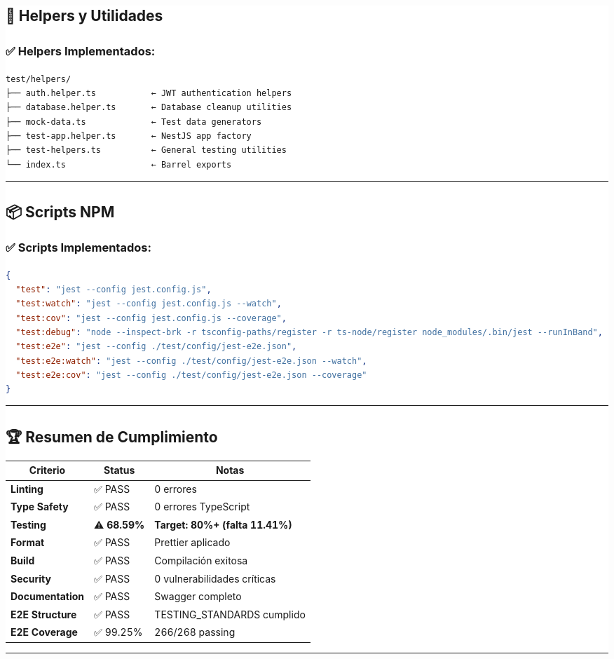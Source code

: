 ## 🔧 **Helpers y Utilidades**

### ✅ **Helpers Implementados:**

```
test/helpers/
├── auth.helper.ts           ← JWT authentication helpers
├── database.helper.ts       ← Database cleanup utilities
├── mock-data.ts             ← Test data generators
├── test-app.helper.ts       ← NestJS app factory
├── test-helpers.ts          ← General testing utilities
└── index.ts                 ← Barrel exports
```

---

## 📦 **Scripts NPM**

### ✅ **Scripts Implementados:**

```json
{
  "test": "jest --config jest.config.js",
  "test:watch": "jest --config jest.config.js --watch",
  "test:cov": "jest --config jest.config.js --coverage",
  "test:debug": "node --inspect-brk -r tsconfig-paths/register -r ts-node/register node_modules/.bin/jest --runInBand",
  "test:e2e": "jest --config ./test/config/jest-e2e.json",
  "test:e2e:watch": "jest --config ./test/config/jest-e2e.json --watch",
  "test:e2e:cov": "jest --config ./test/config/jest-e2e.json --coverage"
}
```

---

## 🏆 **Resumen de Cumplimiento**

| Criterio          | Status        | Notas                           |
| ----------------- | ------------- | ------------------------------- |
| **Linting**       | ✅ PASS       | 0 errores                       |
| **Type Safety**   | ✅ PASS       | 0 errores TypeScript            |
| **Testing**       | ⚠️ **68.59%** | **Target: 80%+ (falta 11.41%)** |
| **Format**        | ✅ PASS       | Prettier aplicado               |
| **Build**         | ✅ PASS       | Compilación exitosa             |
| **Security**      | ✅ PASS       | 0 vulnerabilidades críticas     |
| **Documentation** | ✅ PASS       | Swagger completo                |
| **E2E Structure** | ✅ PASS       | TESTING_STANDARDS cumplido      |
| **E2E Coverage**  | ✅ 99.25%     | 266/268 passing                 |

---